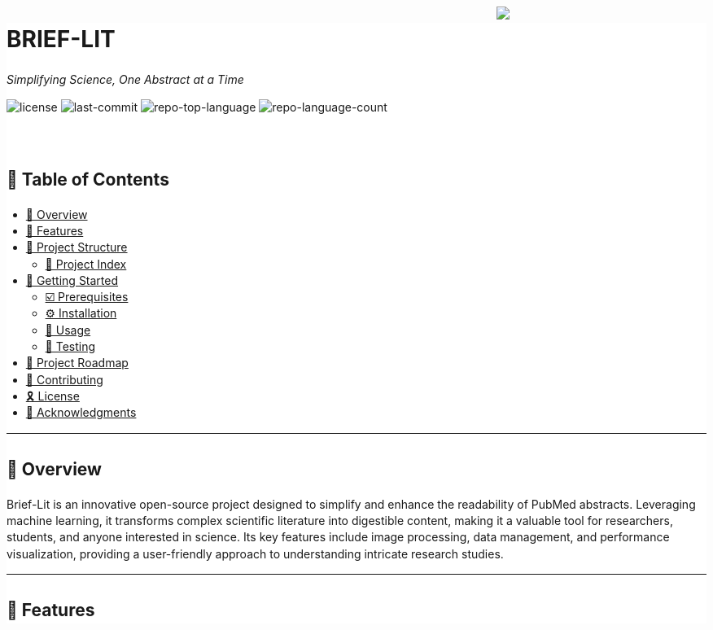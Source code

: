 <div align="left" style="position: relative;">
<img src="https://img.icons8.com/?size=512&id=55494&format=png" align="right" width="30%" style="margin: -20px 0 0 20px;">
<h1>BRIEF-LIT</h1>
<p align="left">
	<em>Simplifying Science, One Abstract at a Time</em>
</p>
<p align="left">
	<img src="https://img.shields.io/github/license/Shrijeet14/Brief-Lit?style=default&logo=opensourceinitiative&logoColor=white&color=0080ff" alt="license">
	<img src="https://img.shields.io/github/last-commit/Shrijeet14/Brief-Lit?style=default&logo=git&logoColor=white&color=0080ff" alt="last-commit">
	<img src="https://img.shields.io/github/languages/top/Shrijeet14/Brief-Lit?style=default&color=0080ff" alt="repo-top-language">
	<img src="https://img.shields.io/github/languages/count/Shrijeet14/Brief-Lit?style=default&color=0080ff" alt="repo-language-count">
</p>
<p align="left">
</p>
<p align="left">
	<!-- default option, no dependency badges. -->
</p>
</div>
<br clear="right">

## 🔗 Table of Contents

- [📍 Overview](#-overview)
- [👾 Features](#-features)
- [📁 Project Structure](#-project-structure)
  - [📂 Project Index](#-project-index)
- [🚀 Getting Started](#-getting-started)
  - [☑️ Prerequisites](#-prerequisites)
  - [⚙️ Installation](#-installation)
  - [🤖 Usage](#🤖-usage)
  - [🧪 Testing](#🧪-testing)
- [📌 Project Roadmap](#-project-roadmap)
- [🔰 Contributing](#-contributing)
- [🎗 License](#-license)
- [🙌 Acknowledgments](#-acknowledgments)

---

## 📍 Overview

Brief-Lit is an innovative open-source project designed to simplify and enhance the readability of PubMed abstracts. Leveraging machine learning, it transforms complex scientific literature into digestible content, making it a valuable tool for researchers, students, and anyone interested in science. Its key features include image processing, data management, and performance visualization, providing a user-friendly approach to understanding intricate research studies.

---

## 👾 Features
